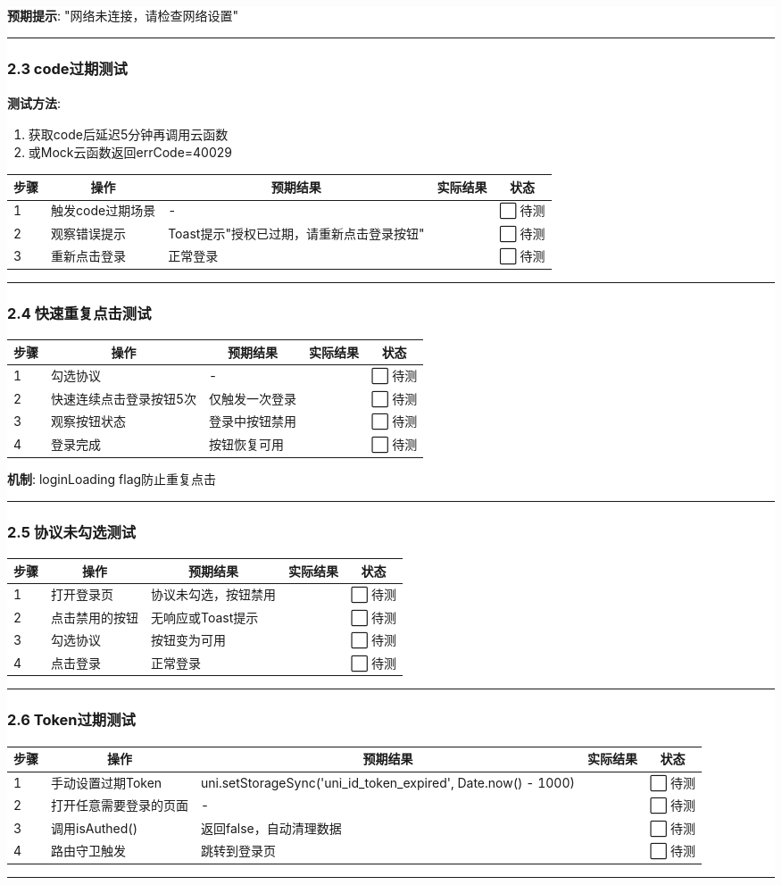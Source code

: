 **预期提示**: "网络未连接，请检查网络设置"

---

### 2.3 code过期测试

**测试方法**: 
1. 获取code后延迟5分钟再调用云函数
2. 或Mock云函数返回errCode=40029

| 步骤 | 操作 | 预期结果 | 实际结果 | 状态 |
|------|------|----------|----------|------|
| 1 | 触发code过期场景 | - | | ⬜ 待测 |
| 2 | 观察错误提示 | Toast提示"授权已过期，请重新点击登录按钮" | | ⬜ 待测 |
| 3 | 重新点击登录 | 正常登录 | | ⬜ 待测 |

---

### 2.4 快速重复点击测试

| 步骤 | 操作 | 预期结果 | 实际结果 | 状态 |
|------|------|----------|----------|------|
| 1 | 勾选协议 | - | | ⬜ 待测 |
| 2 | 快速连续点击登录按钮5次 | 仅触发一次登录 | | ⬜ 待测 |
| 3 | 观察按钮状态 | 登录中按钮禁用 | | ⬜ 待测 |
| 4 | 登录完成 | 按钮恢复可用 | | ⬜ 待测 |

**机制**: loginLoading flag防止重复点击

---

### 2.5 协议未勾选测试

| 步骤 | 操作 | 预期结果 | 实际结果 | 状态 |
|------|------|----------|----------|------|
| 1 | 打开登录页 | 协议未勾选，按钮禁用 | | ⬜ 待测 |
| 2 | 点击禁用的按钮 | 无响应或Toast提示 | | ⬜ 待测 |
| 3 | 勾选协议 | 按钮变为可用 | | ⬜ 待测 |
| 4 | 点击登录 | 正常登录 | | ⬜ 待测 |

---

### 2.6 Token过期测试

| 步骤 | 操作 | 预期结果 | 实际结果 | 状态 |
|------|------|----------|----------|------|
| 1 | 手动设置过期Token | uni.setStorageSync('uni_id_token_expired', Date.now() - 1000) | | ⬜ 待测 |
| 2 | 打开任意需要登录的页面 | - | | ⬜ 待测 |
| 3 | 调用isAuthed() | 返回false，自动清理数据 | | ⬜ 待测 |
| 4 | 路由守卫触发 | 跳转到登录页 | | ⬜ 待测 |

---